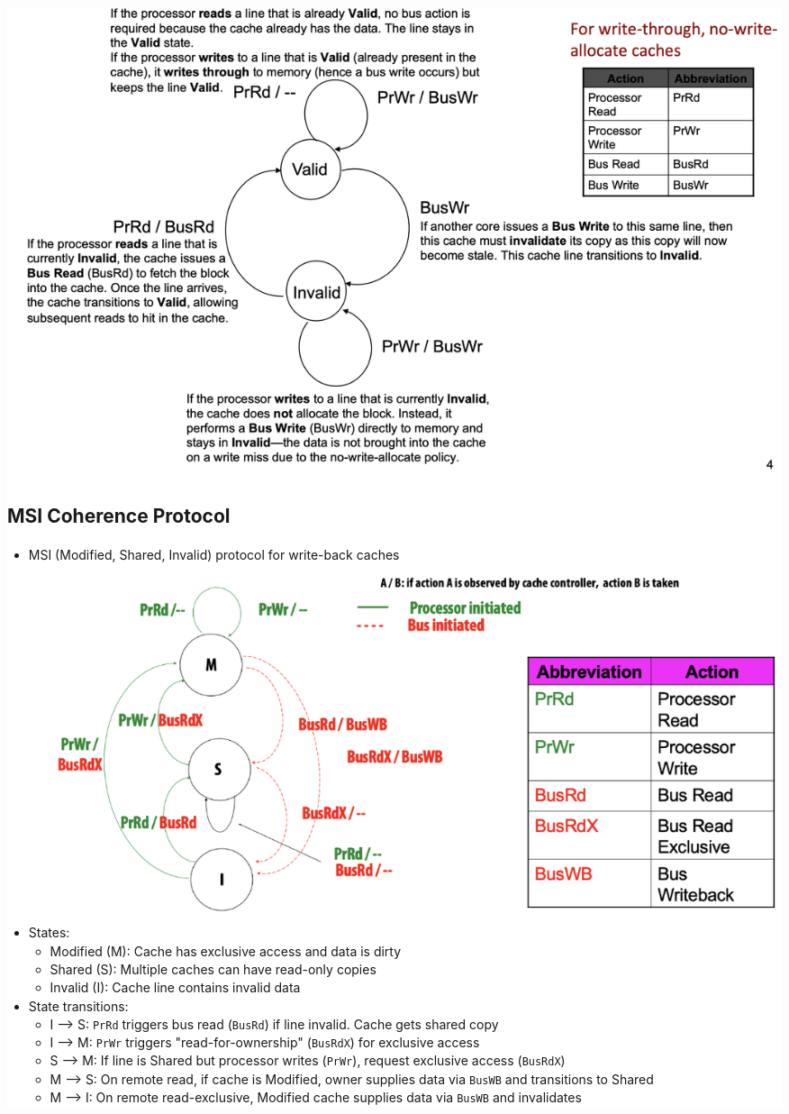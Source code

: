 ![Pasted image 20250220133823](../../attachments/Pasted%20image%2020250220133823.png)

## MSI Coherence Protocol
* MSI (Modified, Shared, Invalid) protocol for write-back caches
![Pasted image 20250218141229](../../attachments/Pasted%20image%2020250218141229.png)
* States:
	* Modified (M): Cache has exclusive access and data is dirty
	* Shared (S): Multiple caches can have read-only copies
	* Invalid (I): Cache line contains invalid data
* State transitions:
	* I ⟶ S: `PrRd` triggers bus read (`BusRd`) if line invalid. Cache gets shared copy
	* I ⟶ M: `PrWr` triggers "read-for-ownership" (`BusRdX`) for exclusive access
	* S ⟶ M: If line is Shared but processor writes (`PrWr`), request exclusive access (`BusRdX`)
	* M ⟶ S: On remote read, if cache is Modified, owner supplies data via `BusWB` and transitions to Shared
	* M ⟶ I: On remote read-exclusive, Modified cache supplies data via `BusWB` and invalidates